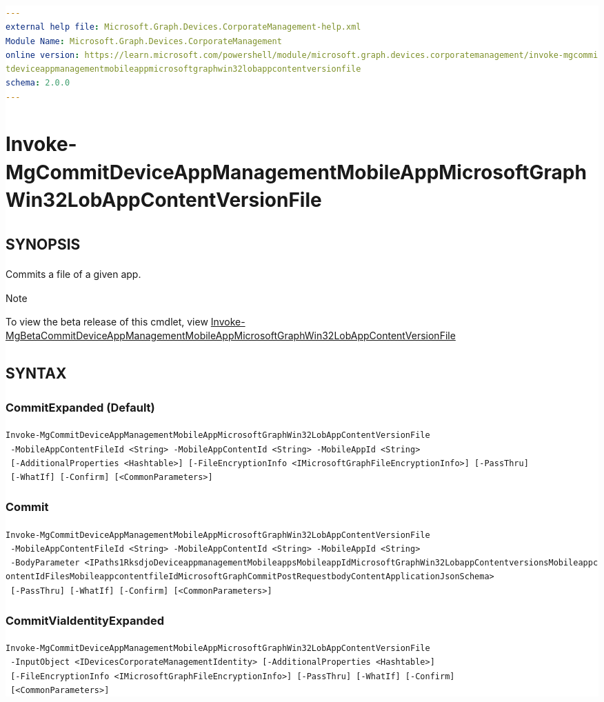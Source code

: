 ```yaml
---
external help file: Microsoft.Graph.Devices.CorporateManagement-help.xml
Module Name: Microsoft.Graph.Devices.CorporateManagement
online version: https://learn.microsoft.com/powershell/module/microsoft.graph.devices.corporatemanagement/invoke-mgcommitdeviceappmanagementmobileappmicrosoftgraphwin32lobappcontentversionfile
schema: 2.0.0
---
```


# Invoke-MgCommitDeviceAppManagementMobileAppMicrosoftGraphWin32LobAppContentVersionFile

## SYNOPSIS
Commits a file of a given app.

> [!NOTE]
> To view the beta release of this cmdlet, view [Invoke-MgBetaCommitDeviceAppManagementMobileAppMicrosoftGraphWin32LobAppContentVersionFile](/powershell/module/Microsoft.Graph.Beta.Devices.CorporateManagement/Invoke-MgBetaCommitDeviceAppManagementMobileAppMicrosoftGraphWin32LobAppContentVersionFile?view=graph-powershell-beta)

## SYNTAX

### CommitExpanded (Default)
```
Invoke-MgCommitDeviceAppManagementMobileAppMicrosoftGraphWin32LobAppContentVersionFile
 -MobileAppContentFileId <String> -MobileAppContentId <String> -MobileAppId <String>
 [-AdditionalProperties <Hashtable>] [-FileEncryptionInfo <IMicrosoftGraphFileEncryptionInfo>] [-PassThru]
 [-WhatIf] [-Confirm] [<CommonParameters>]
```

### Commit
```
Invoke-MgCommitDeviceAppManagementMobileAppMicrosoftGraphWin32LobAppContentVersionFile
 -MobileAppContentFileId <String> -MobileAppContentId <String> -MobileAppId <String>
 -BodyParameter <IPaths1RksdjoDeviceappmanagementMobileappsMobileappIdMicrosoftGraphWin32LobappContentversionsMobileappcontentIdFilesMobileappcontentfileIdMicrosoftGraphCommitPostRequestbodyContentApplicationJsonSchema>
 [-PassThru] [-WhatIf] [-Confirm] [<CommonParameters>]
```

### CommitViaIdentityExpanded
```
Invoke-MgCommitDeviceAppManagementMobileAppMicrosoftGraphWin32LobAppContentVersionFile
 -InputObject <IDevicesCorporateManagementIdentity> [-AdditionalProperties <Hashtable>]
 [-FileEncryptionInfo <IMicrosoftGraphFileEncryptionInfo>] [-PassThru] [-WhatIf] [-Confirm]
 [<CommonParameters>]
```
